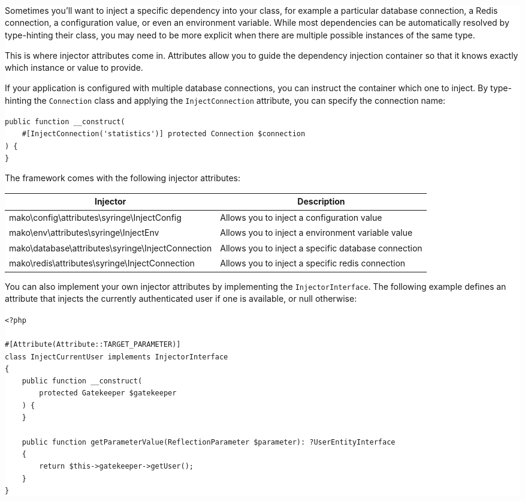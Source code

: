 Sometimes you’ll want to inject a specific dependency into your class, for example a particular database connection, a Redis connection, a configuration value, or even an environment variable. While most dependencies can be automatically resolved by type-hinting their class, you may need to be more explicit when there are multiple possible instances of the same type.

This is where injector attributes come in. Attributes allow you to guide the dependency injection container so that it knows exactly which instance or value to provide.

If your application is configured with multiple database connections, you can instruct the container which one to inject. By type-hinting the `Connection` class and applying the `InjectConnection` attribute, you can specify the connection name:

```
public function __construct(
	#[InjectConnection('statistics')] protected Connection $connection
) {
}
```

The framework comes with the following injector attributes:

| Injector                                          | Description                                         |
|---------------------------------------------------|-----------------------------------------------------|
| mako\config\attributes\syringe\InjectConfig       | Allows you to inject a configuration value          |
| mako\env\attributes\syringe\InjectEnv             | Allows you to inject a environment variable value   |
| mako\database\attributes\syringe\InjectConnection | Allows you to inject a specific database connection |
| mako\redis\attributes\syringe\InjectConnection    | Allows you to inject a specific redis connection    |

You can also implement your own injector attributes by implementing the `InjectorInterface`. The following example defines an attribute that injects the currently authenticated user if one is available, or null otherwise:

```
<?php

#[Attribute(Attribute::TARGET_PARAMETER)]
class InjectCurrentUser implements InjectorInterface
{
	public function __construct(
		protected Gatekeeper $gatekeeper
	) {
	}

	public function getParameterValue(ReflectionParameter $parameter): ?UserEntityInterface
	{
		return $this->gatekeeper->getUser();
	}
}
```